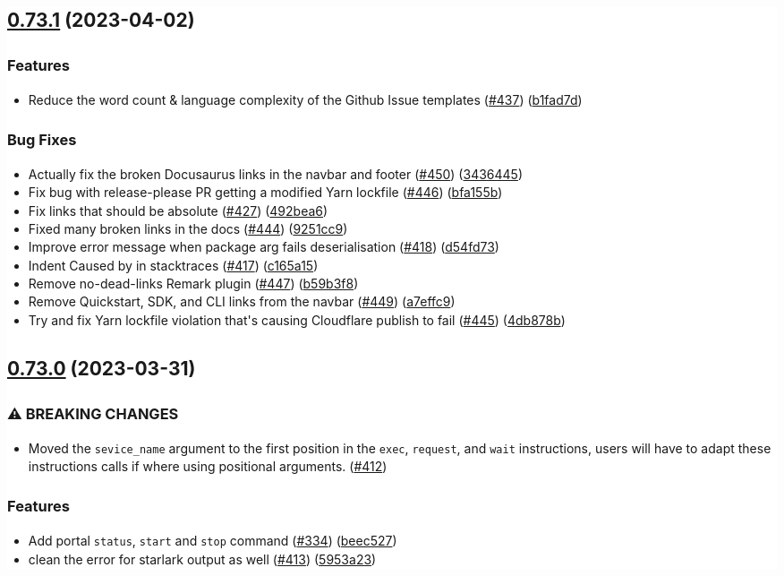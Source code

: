## [0.73.1](https://github.com/avenbreaks/xarchon/compare/0.73.0...0.73.1) (2023-04-02)


### Features

* Reduce the word count & language complexity of the Github Issue templates ([#437](https://github.com/avenbreaks/xarchon/issues/437)) ([b1fad7d](https://github.com/avenbreaks/xarchon/commit/b1fad7d9207be855fbdbce9d70410aecf679d892))


### Bug Fixes

* Actually fix the broken Docusaurus links in the navbar and footer ([#450](https://github.com/avenbreaks/xarchon/issues/450)) ([3436445](https://github.com/avenbreaks/xarchon/commit/3436445f3f6351b66c9ef5d86a59accd19f4baaf))
* Fix bug with release-please PR getting a modified Yarn lockfile ([#446](https://github.com/avenbreaks/xarchon/issues/446)) ([bfa155b](https://github.com/avenbreaks/xarchon/commit/bfa155bf4d4be19cff1f3635083d6390586b94fa))
* Fix links that should be absolute ([#427](https://github.com/avenbreaks/xarchon/issues/427)) ([492bea6](https://github.com/avenbreaks/xarchon/commit/492bea61723b03377c1b981c946fd3fd1c83c70e))
* Fixed many broken links in the docs ([#444](https://github.com/avenbreaks/xarchon/issues/444)) ([9251cc9](https://github.com/avenbreaks/xarchon/commit/9251cc9f49a323c8916112decc9cd9d9e1fcc430))
* Improve error message when package arg fails deserialisation ([#418](https://github.com/avenbreaks/xarchon/issues/418)) ([d54fd73](https://github.com/avenbreaks/xarchon/commit/d54fd73e0cb3713214549d6d20f04d374d8bbb50))
* Indent Caused by in stacktraces ([#417](https://github.com/avenbreaks/xarchon/issues/417)) ([c165a15](https://github.com/avenbreaks/xarchon/commit/c165a15ca24e5af523e27c2d34661025e4189590))
* Remove no-dead-links Remark plugin ([#447](https://github.com/avenbreaks/xarchon/issues/447)) ([b59b3f8](https://github.com/avenbreaks/xarchon/commit/b59b3f8fd07fe3789595b580085841df54990b57))
* Remove Quickstart, SDK, and CLI links from the navbar ([#449](https://github.com/avenbreaks/xarchon/issues/449)) ([a7effc9](https://github.com/avenbreaks/xarchon/commit/a7effc946c5db2eeacbcbaee4286c85989a7005f))
* Try and fix Yarn lockfile violation that's causing Cloudflare publish to fail ([#445](https://github.com/avenbreaks/xarchon/issues/445)) ([4db878b](https://github.com/avenbreaks/xarchon/commit/4db878ba1c47e55af92206249775b573b8de7fd0))

## [0.73.0](https://github.com/avenbreaks/xarchon/compare/0.72.2...0.73.0) (2023-03-31)


### ⚠ BREAKING CHANGES

* Moved the `sevice_name` argument to the first position in the `exec`, `request`, and `wait` instructions, users will have to adapt these instructions calls if where using positional arguments. ([#412](https://github.com/avenbreaks/xarchon/issues/412))

### Features

* Add portal `status`, `start` and `stop` command ([#334](https://github.com/avenbreaks/xarchon/issues/334)) ([beec527](https://github.com/avenbreaks/xarchon/commit/beec5275f3344d81ea4c30553743d7524857ccf5))
* clean the error for starlark output as well ([#413](https://github.com/avenbreaks/xarchon/issues/413)) ([5953a23](https://github.com/avenbreaks/xarchon/commit/5953a23413ec6ee07790e1330dd6f0389e959b6c))
